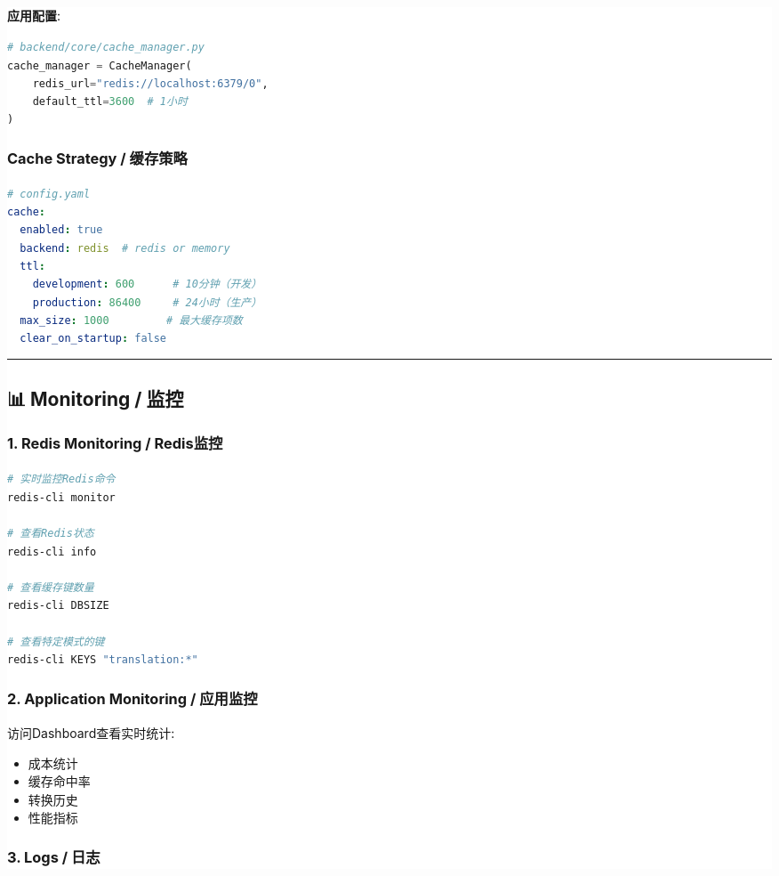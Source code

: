 **应用配置**:
```python
# backend/core/cache_manager.py
cache_manager = CacheManager(
    redis_url="redis://localhost:6379/0",
    default_ttl=3600  # 1小时
)
```

### Cache Strategy / 缓存策略

```yaml
# config.yaml
cache:
  enabled: true
  backend: redis  # redis or memory
  ttl:
    development: 600      # 10分钟（开发）
    production: 86400     # 24小时（生产）
  max_size: 1000         # 最大缓存项数
  clear_on_startup: false
```

---

## 📊 Monitoring / 监控

### 1. Redis Monitoring / Redis监控

```bash
# 实时监控Redis命令
redis-cli monitor

# 查看Redis状态
redis-cli info

# 查看缓存键数量
redis-cli DBSIZE

# 查看特定模式的键
redis-cli KEYS "translation:*"
```

### 2. Application Monitoring / 应用监控

访问Dashboard查看实时统计:
- 成本统计
- 缓存命中率
- 转换历史
- 性能指标

### 3. Logs / 日志
